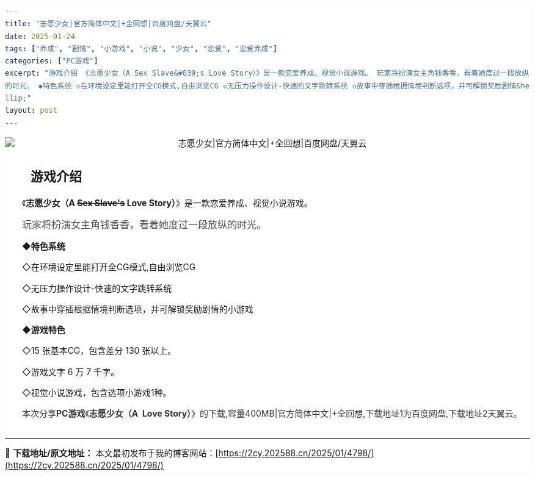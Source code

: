 ```yaml
---
title: "志愿少女|官方简体中文|+全回想|百度网盘/天翼云"
date: 2025-01-24
tags: ["养成", "剧情", "小游戏", "小说", "少女", "恋爱", "恋爱养成"]
categories: ["PC游戏"]
excerpt: "游戏介绍 《志愿少女（A Sex Slave&#039;s Love Story）》是一款恋爱养成、视觉小说游戏。 玩家将扮演女主角钱香香，看着她度过一段放纵的时光。 ◆特色系统 ◇在环境设定里能打开全CG模式,自由浏览CG ◇无压力操作设计-快速的文字跳转系统 ◇故事中穿插根据情境判断选项，并可解锁奖励剧情&hellip;"
layout: post
---
```


<div>
<div></div>
<div>
<p style="text-align: center;"><img style="display: block; margin-left: auto; margin-right: auto; width: 100%; height: auto;" src="https://2cy.202588.cn/wp-content/uploads/2025/01/20250125_6794b88b7d938.webp" alt="志愿少女|官方简体中文|+全回想|百度网盘/天翼云" /></p>

<h2 style="white-space: normal; text-indent: 2em;">游戏介绍</h2>
<p style="white-space: normal; text-indent: 2em;"><span style="background-color: #ffffff;">《<strong>志愿少女（A </strong></span><span style="background-color: #ffffff; text-decoration: line-through;"><strong>Sex Slave's</strong></span><span style="background-color: #ffffff;"><strong> Love Story）</strong>》是一款恋爱养成、视觉小说游戏。</span></p>
<p style="white-space: normal; text-indent: 2em;"><span style="color: #4e4e4e; font-family: 'microsoft yahei', Arial, Helvetica, sans-serif; font-size: 16px; text-indent: 32px; background-color: #ffffff;">玩家将扮演女主角钱香香，看着她度过一段放纵的时光。</span></p>
<p style="white-space: normal; text-indent: 2em;"><strong>◆特色系统</strong></p>
<p style="white-space: normal; text-indent: 2em;">◇在环境设定里能打开全CG模式,自由浏览CG</p>
<p style="white-space: normal; text-indent: 2em;">◇无压力操作设计-快速的文字跳转系统</p>
<p style="white-space: normal; text-indent: 2em;">◇故事中穿插根据情境判断选项，并可解锁奖励剧情的小游戏</p>
<p style="white-space: normal; text-indent: 2em;"><strong>◆游戏特色</strong></p>
<p style="white-space: normal; text-indent: 2em;">◇15 张基本CG，包含差分 130 张以上。</p>
<p style="white-space: normal; text-indent: 2em;">◇游戏文字 6 万 7 千字。</p>
<p style="white-space: normal; text-indent: 2em;">◇视觉小说游戏，包含选项小游戏1种。</p>
<p style="white-space: normal; text-indent: 2em;"><span style="color: #333333; text-indent: 2em; background-color: #ffffff;">本次分享<strong>PC游戏</strong>《</span><strong style="color: #333333; text-indent: 2em; background-color: #ffffff;">志愿少女（A </strong><strong style="color: #333333; text-indent: 2em; background-color: #ffffff;"> Love Story）</strong><span style="color: #333333; text-indent: 2em; background-color: #ffffff;">》的下载,容量400MB|官方简体中文|+全回想,下载地址1为百度网盘,下载地址2天翼云。</span></p>

<h2 style="white-space: normal; text-indent: 2em;"></h2>
</div>
</div>

---
📖 **下载地址/原文地址：** 本文最初发布于我的博客网站：[https://2cy.202588.cn/2025/01/4798/](https://2cy.202588.cn/2025/01/4798/)

